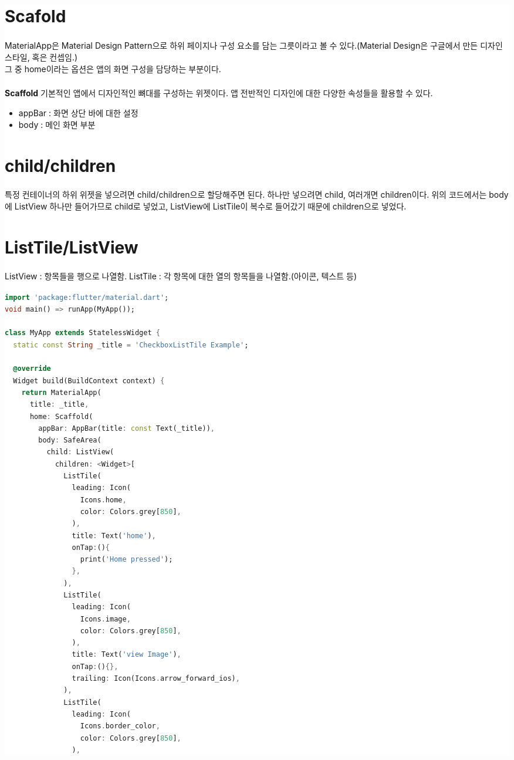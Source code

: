 # Scafold
MaterialApp은 Material Design Pattern으로 하위 페이지나 구성 요소를 담는 그릇이라고 볼 수 있다.(Material Design은 구글에서 만든 디자인 스타일, 혹은 컨셉임.)<br>
그 중 home이라는 옵션은 앱의 화면 구성을 담당하는 부분이다.
<br><br>
<b>Scaffold</b>
기본적인 앱에서 디자인적인 뼈대를 구성하는 위젯이다.
앱 전반적인 디자인에 대한 다양한 속성들을 활용할 수 있다.
* appBar : 화면 상단 바에 대한 설정
* body : 메인 화면 부분

# child/children
특정 컨테이너의 하위 위젯을 넣으려면 child/children으로 할당해주면 된다.
하나만 넣으려면 child, 여러개면 children이다.
위의 코드에서는 body에 ListView 하나만 들어가므로 child로 넣었고, ListView에 ListTile이 복수로 들어갔기 때문에 children으로 넣었다.

# ListTile/ListView
ListView : 항목들을 행으로 나열함.
ListTile : 각 항목에 대한 열의 항목들을 나열함.(아이콘, 텍스트 등)

```dart
import 'package:flutter/material.dart';
void main() => runApp(MyApp());

class MyApp extends StatelessWidget {
  static const String _title = 'CheckboxListTile Example';

  @override
  Widget build(BuildContext context) {
    return MaterialApp(
      title: _title,
      home: Scaffold(
        appBar: AppBar(title: const Text(_title)),
        body: SafeArea(
          child: ListView(
            children: <Widget>[
              ListTile(
                leading: Icon(
                  Icons.home,
                  color: Colors.grey[850],
                ),
                title: Text('home'),
                onTap:(){
                  print('Home pressed');
                },
              ),
              ListTile(
                leading: Icon(
                  Icons.image,
                  color: Colors.grey[850],
                ),
                title: Text('view Image'),
                onTap:(){},
                trailing: Icon(Icons.arrow_forward_ios),
              ),
              ListTile(
                leading: Icon(
                  Icons.border_color,
                  color: Colors.grey[850],
                ),
```